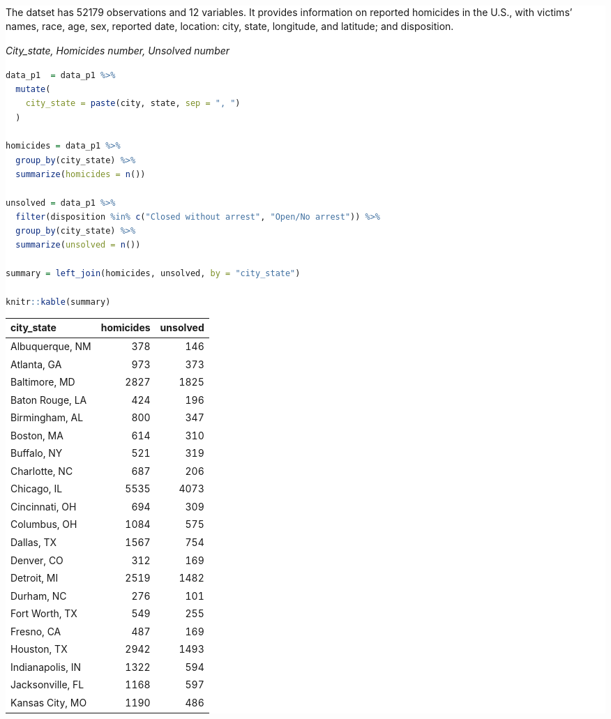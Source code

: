The datset has 52179 observations and 12 variables. It provides
information on reported homicides in the U.S., with victims’ names,
race, age, sex, reported date, location: city, state, longitude, and
latitude; and disposition.

*City\_state, Homicides number, Unsolved number*

``` r
data_p1  = data_p1 %>%
  mutate(
    city_state = paste(city, state, sep = ", ")
  )

homicides = data_p1 %>%
  group_by(city_state) %>%
  summarize(homicides = n())

unsolved = data_p1 %>%
  filter(disposition %in% c("Closed without arrest", "Open/No arrest")) %>%
  group_by(city_state) %>%
  summarize(unsolved = n())

summary = left_join(homicides, unsolved, by = "city_state")

knitr::kable(summary)
```

| city\_state        | homicides | unsolved |
|:-------------------|----------:|---------:|
| Albuquerque, NM    |       378 |      146 |
| Atlanta, GA        |       973 |      373 |
| Baltimore, MD      |      2827 |     1825 |
| Baton Rouge, LA    |       424 |      196 |
| Birmingham, AL     |       800 |      347 |
| Boston, MA         |       614 |      310 |
| Buffalo, NY        |       521 |      319 |
| Charlotte, NC      |       687 |      206 |
| Chicago, IL        |      5535 |     4073 |
| Cincinnati, OH     |       694 |      309 |
| Columbus, OH       |      1084 |      575 |
| Dallas, TX         |      1567 |      754 |
| Denver, CO         |       312 |      169 |
| Detroit, MI        |      2519 |     1482 |
| Durham, NC         |       276 |      101 |
| Fort Worth, TX     |       549 |      255 |
| Fresno, CA         |       487 |      169 |
| Houston, TX        |      2942 |     1493 |
| Indianapolis, IN   |      1322 |      594 |
| Jacksonville, FL   |      1168 |      597 |
| Kansas City, MO    |      1190 |      486 |